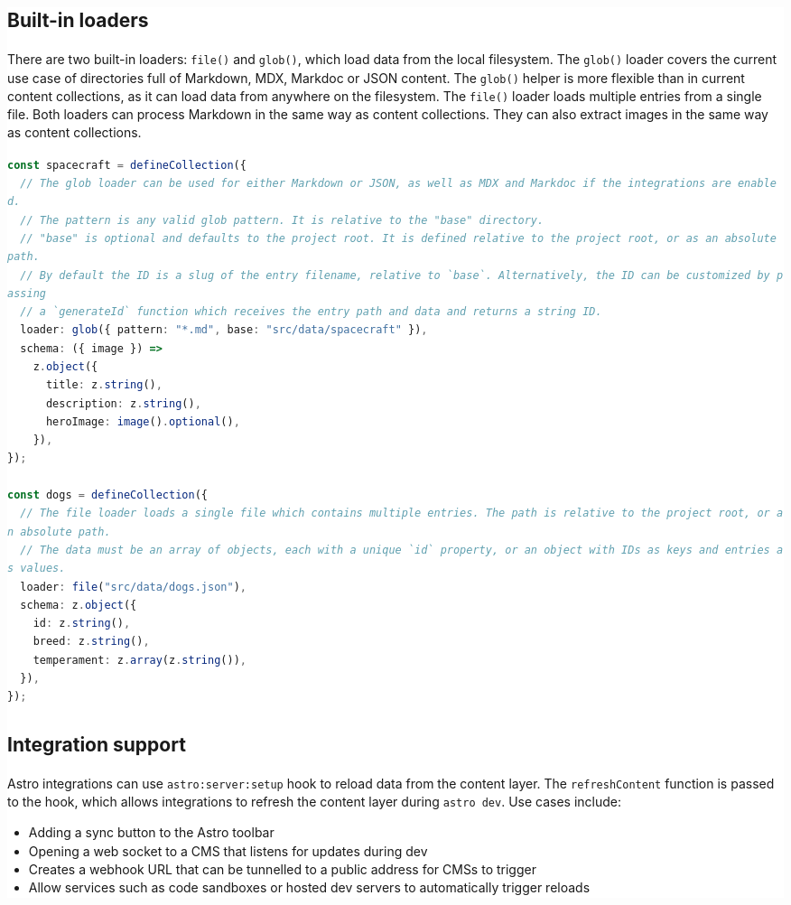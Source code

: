 ## Built-in loaders

There are two built-in loaders: `file()` and `glob()`, which load data from the local filesystem. The `glob()` loader covers the current use case of directories full of Markdown, MDX, Markdoc or JSON content. The `glob()` helper is more flexible than in current content collections, as it can load data from anywhere on the filesystem. The `file()` loader loads multiple entries from a single file. Both loaders can process Markdown in the same way as content collections. They can also extract images in the same way as content collections.

```ts
const spacecraft = defineCollection({
  // The glob loader can be used for either Markdown or JSON, as well as MDX and Markdoc if the integrations are enabled.
  // The pattern is any valid glob pattern. It is relative to the "base" directory.
  // "base" is optional and defaults to the project root. It is defined relative to the project root, or as an absolute path.
  // By default the ID is a slug of the entry filename, relative to `base`. Alternatively, the ID can be customized by passing
  // a `generateId` function which receives the entry path and data and returns a string ID.
  loader: glob({ pattern: "*.md", base: "src/data/spacecraft" }),
  schema: ({ image }) =>
    z.object({
      title: z.string(),
      description: z.string(),
      heroImage: image().optional(),
    }),
});

const dogs = defineCollection({
  // The file loader loads a single file which contains multiple entries. The path is relative to the project root, or an absolute path.
  // The data must be an array of objects, each with a unique `id` property, or an object with IDs as keys and entries as values.
  loader: file("src/data/dogs.json"),
  schema: z.object({
    id: z.string(),
    breed: z.string(),
    temperament: z.array(z.string()),
  }),
});
```

## Integration support

Astro integrations can use `astro:server:setup` hook to reload data from the content layer. The `refreshContent` function is passed to the hook, which allows integrations to refresh the content layer during `astro dev`. Use cases include:

- Adding a sync button to the Astro toolbar
- Opening a web socket to a CMS that listens for updates during dev
- Creates a webhook URL that can be tunnelled to a public address for CMSs to trigger
- Allow services such as code sandboxes or hosted dev servers to automatically trigger reloads
